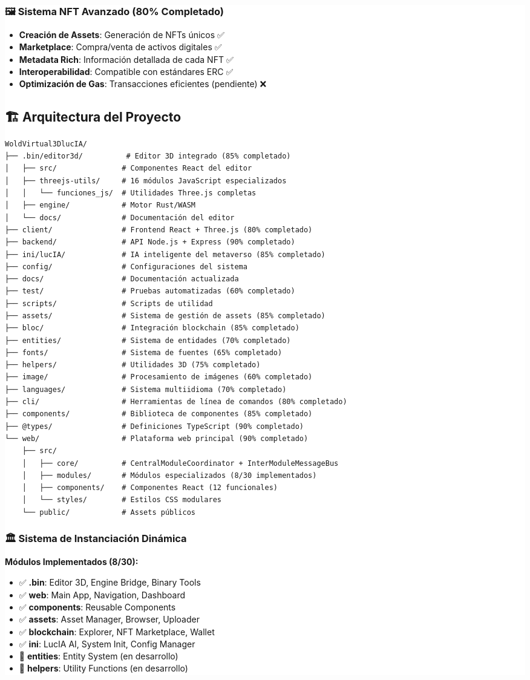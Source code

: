 ### 🖼️ Sistema NFT Avanzado (80% Completado)
- **Creación de Assets**: Generación de NFTs únicos ✅
- **Marketplace**: Compra/venta de activos digitales ✅
- **Metadata Rich**: Información detallada de cada NFT ✅
- **Interoperabilidad**: Compatible con estándares ERC ✅
- **Optimización de Gas**: Transacciones eficientes (pendiente) ❌

## 🏗️ Arquitectura del Proyecto

```
WoldVirtual3DlucIA/
├── .bin/editor3d/          # Editor 3D integrado (85% completado)
│   ├── src/               # Componentes React del editor
│   ├── threejs-utils/     # 16 módulos JavaScript especializados
│   │   └── funciones_js/  # Utilidades Three.js completas
│   ├── engine/            # Motor Rust/WASM
│   └── docs/              # Documentación del editor
├── client/                # Frontend React + Three.js (80% completado)
├── backend/               # API Node.js + Express (90% completado)
├── ini/lucIA/             # IA inteligente del metaverso (85% completado)
├── config/                # Configuraciones del sistema
├── docs/                  # Documentación actualizada
├── test/                  # Pruebas automatizadas (60% completado)
├── scripts/               # Scripts de utilidad
├── assets/                # Sistema de gestión de assets (85% completado)
├── bloc/                  # Integración blockchain (85% completado)
├── entities/              # Sistema de entidades (70% completado)
├── fonts/                 # Sistema de fuentes (65% completado)
├── helpers/               # Utilidades 3D (75% completado)
├── image/                 # Procesamiento de imágenes (60% completado)
├── languages/             # Sistema multiidioma (70% completado)
├── cli/                   # Herramientas de línea de comandos (80% completado)
├── components/            # Biblioteca de componentes (85% completado)
├── @types/                # Definiciones TypeScript (90% completado)
└── web/                   # Plataforma web principal (90% completado)
    ├── src/
    │   ├── core/          # CentralModuleCoordinator + InterModuleMessageBus
    │   ├── modules/       # Módulos especializados (8/30 implementados)
    │   ├── components/    # Componentes React (12 funcionales)
    │   └── styles/        # Estilos CSS modulares
    └── public/            # Assets públicos
```

### 🏛️ Sistema de Instanciación Dinámica

**Módulos Implementados (8/30):**
- ✅ **.bin**: Editor 3D, Engine Bridge, Binary Tools
- ✅ **web**: Main App, Navigation, Dashboard
- ✅ **components**: Reusable Components
- ✅ **assets**: Asset Manager, Browser, Uploader
- ✅ **blockchain**: Explorer, NFT Marketplace, Wallet
- ✅ **ini**: LucIA AI, System Init, Config Manager
- 🔄 **entities**: Entity System (en desarrollo)
- 🔄 **helpers**: Utility Functions (en desarrollo)
